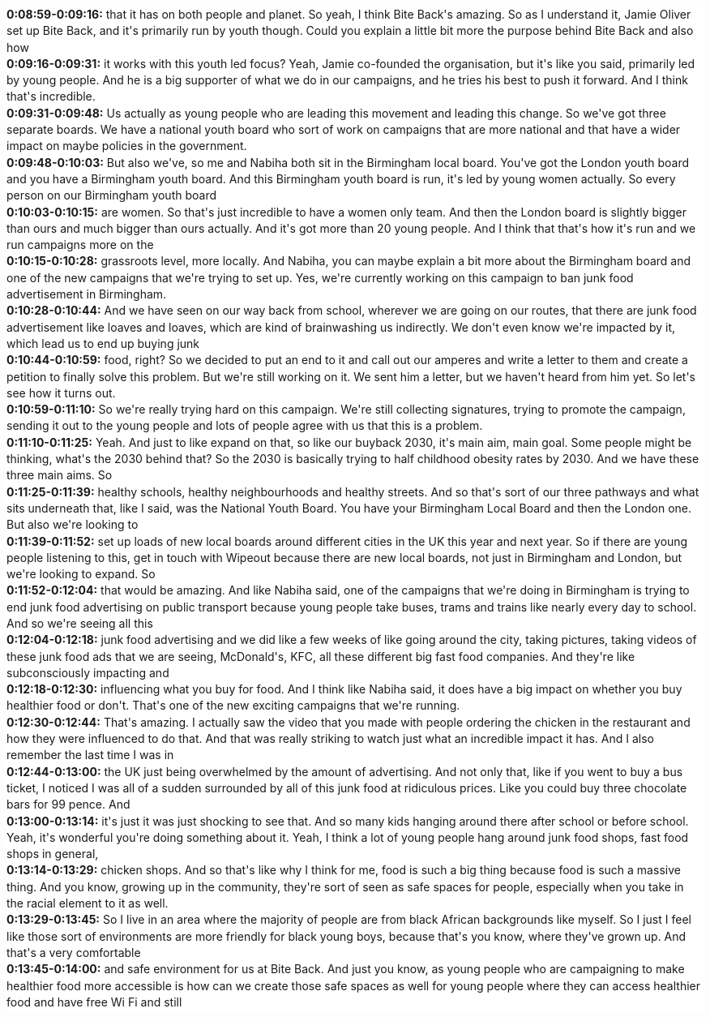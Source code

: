 **0:08:59-0:09:16:**  that it has on both people and planet. So yeah, I think Bite Back's amazing.  So as I understand it, Jamie Oliver set up Bite Back, and it's primarily run by youth  though. Could you explain a little bit more the purpose behind Bite Back and also how  
**0:09:16-0:09:31:**  it works with this youth led focus? Yeah, Jamie co-founded the organisation, but  it's like you said, primarily led by young people. And he is a big supporter of what  we do in our campaigns, and he tries his best to push it forward. And I think that's incredible.  
**0:09:31-0:09:48:**  Us actually as young people who are leading this movement and leading this change. So  we've got three separate boards. We have a national youth board who sort of work on campaigns  that are more national and that have a wider impact on maybe policies in the government.  
**0:09:48-0:10:03:**  But also we've, so me and Nabiha both sit in the Birmingham local board. You've got  the London youth board and you have a Birmingham youth board. And this Birmingham youth board  is run, it's led by young women actually. So every person on our Birmingham youth board  
**0:10:03-0:10:15:**  are women. So that's just incredible to have a women only team. And then the London board  is slightly bigger than ours and much bigger than ours actually. And it's got more than  20 young people. And I think that that's how it's run and we run campaigns more on the  
**0:10:15-0:10:28:**  grassroots level, more locally. And Nabiha, you can maybe explain a bit more about the  Birmingham board and one of the new campaigns that we're trying to set up.  Yes, we're currently working on this campaign to ban junk food advertisement in Birmingham.  
**0:10:28-0:10:44:**  And we have seen on our way back from school, wherever we are going on our routes, that  there are junk food advertisement like loaves and loaves, which are kind of brainwashing  us indirectly. We don't even know we're impacted by it, which lead us to end up buying junk  
**0:10:44-0:10:59:**  food, right? So we decided to put an end to it and call out our amperes and write a letter  to them and create a petition to finally solve this problem. But we're still working on it.  We sent him a letter, but we haven't heard from him yet. So let's see how it turns out.  
**0:10:59-0:11:10:**  So we're really trying hard on this campaign. We're still collecting signatures, trying  to promote the campaign, sending it out to the young people and lots of people agree  with us that this is a problem.  
**0:11:10-0:11:25:**  Yeah. And just to like expand on that, so like our buyback 2030, it's main aim, main  goal. Some people might be thinking, what's the 2030 behind that? So the 2030 is basically  trying to half childhood obesity rates by 2030. And we have these three main aims. So  
**0:11:25-0:11:39:**  healthy schools, healthy neighbourhoods and healthy streets. And so that's sort of our  three pathways and what sits underneath that, like I said, was the National Youth Board.  You have your Birmingham Local Board and then the London one. But also we're looking to  
**0:11:39-0:11:52:**  set up loads of new local boards around different cities in the UK this year and next year.  So if there are young people listening to this, get in touch with Wipeout because there  are new local boards, not just in Birmingham and London, but we're looking to expand. So  
**0:11:52-0:12:04:**  that would be amazing. And like Nabiha said, one of the campaigns that we're doing in Birmingham  is trying to end junk food advertising on public transport because young people take  buses, trams and trains like nearly every day to school. And so we're seeing all this  
**0:12:04-0:12:18:**  junk food advertising and we did like a few weeks of like going around the city, taking  pictures, taking videos of these junk food ads that we are seeing, McDonald's, KFC, all  these different big fast food companies. And they're like subconsciously impacting and  
**0:12:18-0:12:30:**  influencing what you buy for food. And I think like Nabiha said, it does have a big impact  on whether you buy healthier food or don't. That's one of the new exciting campaigns that  we're running.  
**0:12:30-0:12:44:**  That's amazing. I actually saw the video that you made with people ordering the chicken  in the restaurant and how they were influenced to do that. And that was really striking to  watch just what an incredible impact it has. And I also remember the last time I was in  
**0:12:44-0:13:00:**  the UK just being overwhelmed by the amount of advertising. And not only that, like if  you went to buy a bus ticket, I noticed I was all of a sudden surrounded by all of this  junk food at ridiculous prices. Like you could buy three chocolate bars for 99 pence. And  
**0:13:00-0:13:14:**  it's just it was just shocking to see that. And so many kids hanging around there after  school or before school. Yeah, it's wonderful you're doing something about it.  Yeah, I think a lot of young people hang around junk food shops, fast food shops in general,  
**0:13:14-0:13:29:**  chicken shops. And so that's like why I think for me, food is such a big thing because food  is such a massive thing. And you know, growing up in the community, they're sort of seen  as safe spaces for people, especially when you take in the racial element to it as well.  
**0:13:29-0:13:45:**  So I live in an area where the majority of people are from black African backgrounds  like myself. So I just I feel like those sort of environments are more friendly for black  young boys, because that's you know, where they've grown up. And that's a very comfortable  
**0:13:45-0:14:00:**  and safe environment for us at Bite Back. And just you know, as young people who are  campaigning to make healthier food more accessible is how can we create those safe spaces as  well for young people where they can access healthier food and have free Wi Fi and still  